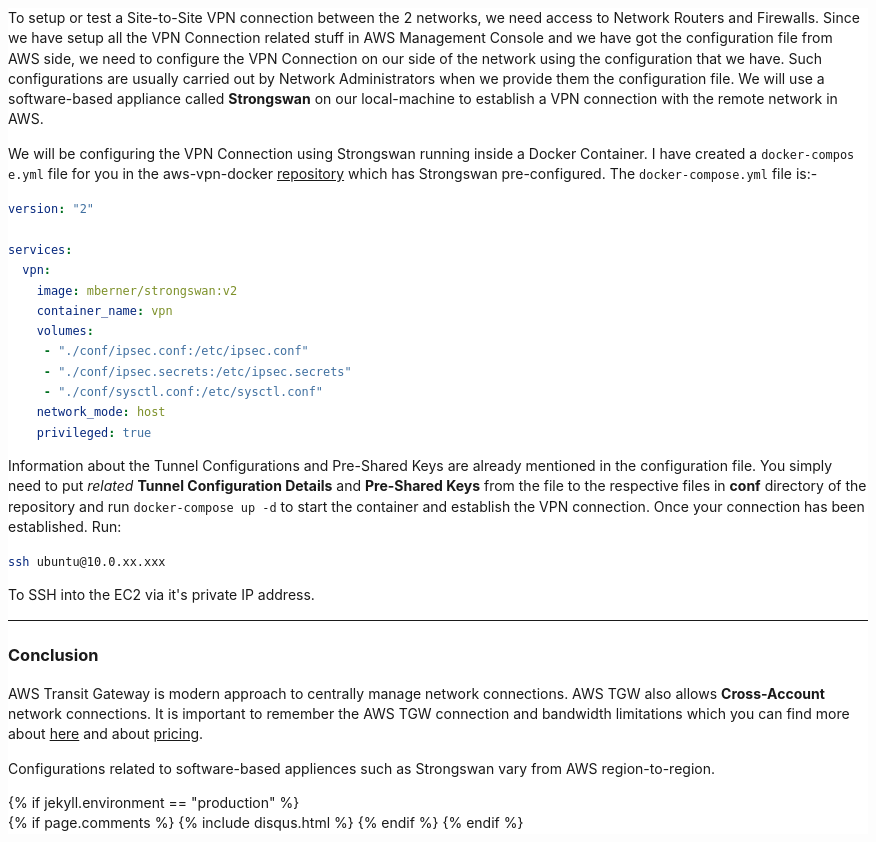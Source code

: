 To setup or test a Site-to-Site VPN connection between the 2 networks, we need access to Network Routers and Firewalls. Since we have setup all the VPN Connection related stuff in AWS Management Console and we have got the configuration file from AWS side, we need to configure the VPN Connection on our side of the network using the configuration that we have. Such configurations are usually carried out by Network Administrators when we provide them the configuration file. We will use a software-based appliance called **Strongswan** on our local-machine to establish a VPN connection with the remote network in AWS.

We will be configuring the VPN Connection using Strongswan running inside a Docker Container. I have created a `docker-compose.yml` file for you in the aws-vpn-docker [repository](https://github.com/kjanshair/aws-vpn-docker) which has Strongswan pre-configured. The `docker-compose.yml` file is:-

```yaml
version: "2"

services:
  vpn:
    image: mberner/strongswan:v2
    container_name: vpn
    volumes:
     - "./conf/ipsec.conf:/etc/ipsec.conf"
     - "./conf/ipsec.secrets:/etc/ipsec.secrets"
     - "./conf/sysctl.conf:/etc/sysctl.conf"
    network_mode: host
    privileged: true
```

Information about the Tunnel Configurations and Pre-Shared Keys are already mentioned in the configuration file. You simply need to put *related* **Tunnel Configuration Details** and **Pre-Shared Keys** from the file to the respective files in **conf** directory of the repository and run `docker-compose up -d` to start the container and establish the VPN connection. Once your connection has been established. Run:

```bash
ssh ubuntu@10.0.xx.xxx
```

To SSH into the EC2 via it's private IP address.

----------------
### Conclusion

AWS Transit Gateway is modern approach to centrally manage network connections. AWS TGW also allows **Cross-Account** network connections. It is important to remember the AWS TGW connection and bandwidth limitations which you can find more about [here](https://docs.aws.amazon.com/vpc/latest/tgw/transit-gateway-limits.html) and about [pricing](https://aws.amazon.com/transit-gateway/pricing/).

Configurations related to software-based appliences such as Strongswan vary from AWS region-to-region.

{% if jekyll.environment == "production" %}    
    {% if page.comments %}
      {% include disqus.html %}
    {% endif %}
{% endif %}